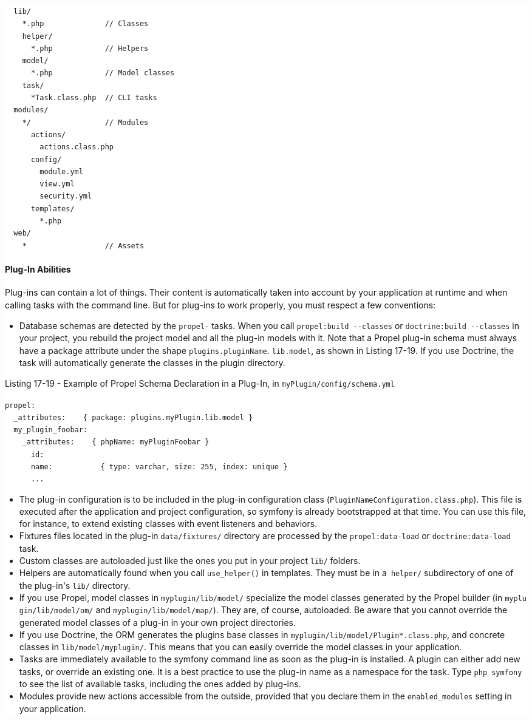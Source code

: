       lib/
        *.php              // Classes
        helper/
          *.php            // Helpers
        model/
          *.php            // Model classes
        task/
          *Task.class.php  // CLI tasks
      modules/
        */                 // Modules
          actions/
            actions.class.php
          config/
            module.yml
            view.yml
            security.yml
          templates/
            *.php
      web/
        *                  // Assets

#### Plug-In Abilities

Plug-ins can contain a lot of things. Their content is automatically taken into account by your application at runtime and when calling tasks with the command line. But for plug-ins to work properly, you must respect a few conventions:

  * Database schemas are detected by the `propel-` tasks. When you call `propel:build --classes` or `doctrine:build --classes` in your project, you rebuild the project model and all the plug-in models with it. Note that a Propel plug-in schema must always have a package attribute under the shape `plugins.pluginName`. `lib.model`, as shown in Listing 17-19. If you use Doctrine, the task will automatically generate the classes in the plugin directory.

Listing 17-19 - Example of Propel Schema Declaration in a Plug-In, in `myPlugin/config/schema.yml`

    propel:
      _attributes:    { package: plugins.myPlugin.lib.model }
      my_plugin_foobar:
        _attributes:    { phpName: myPluginFoobar }
          id:
          name:           { type: varchar, size: 255, index: unique }
          ...

  * The plug-in configuration is to be included in the plug-in configuration class (`PluginNameConfiguration.class.php`). This file is executed after the application and project configuration, so symfony is already bootstrapped at that time. You can use this file, for instance, to extend existing classes with event listeners and behaviors.
  * Fixtures files located in the plug-in `data/fixtures/` directory are processed by the `propel:data-load` or `doctrine:data-load` task.
  * Custom classes are autoloaded just like the ones you put in your project `lib/` folders.
  * Helpers are automatically found when you call `use_helper()` in templates. They must be in a` helper/` subdirectory of one of the plug-in's `lib/` directory.
  * If you use Propel, model classes in `myplugin/lib/model/` specialize the model classes generated by the Propel builder (in `myplugin/lib/model/om/` and `myplugin/lib/model/map/`). They are, of course, autoloaded. Be aware that you cannot override the generated model classes of a plug-in in your own project directories.
  * If you use Doctrine, the ORM generates the plugins base classes in `myplugin/lib/model/Plugin*.class.php`, and concrete classes in `lib/model/myplugin/`. This means that you can easily override the model classes in your application.
  * Tasks are immediately available to the symfony command line as soon as the plug-in is installed. A plugin can either add new tasks, or override an existing one. It is a best practice to use the plug-in name as a namespace for the task. Type `php symfony` to see the list of available tasks, including the ones added by plug-ins.
  * Modules provide new actions accessible from the outside, provided that you declare them in the `enabled_modules` setting in your application.
